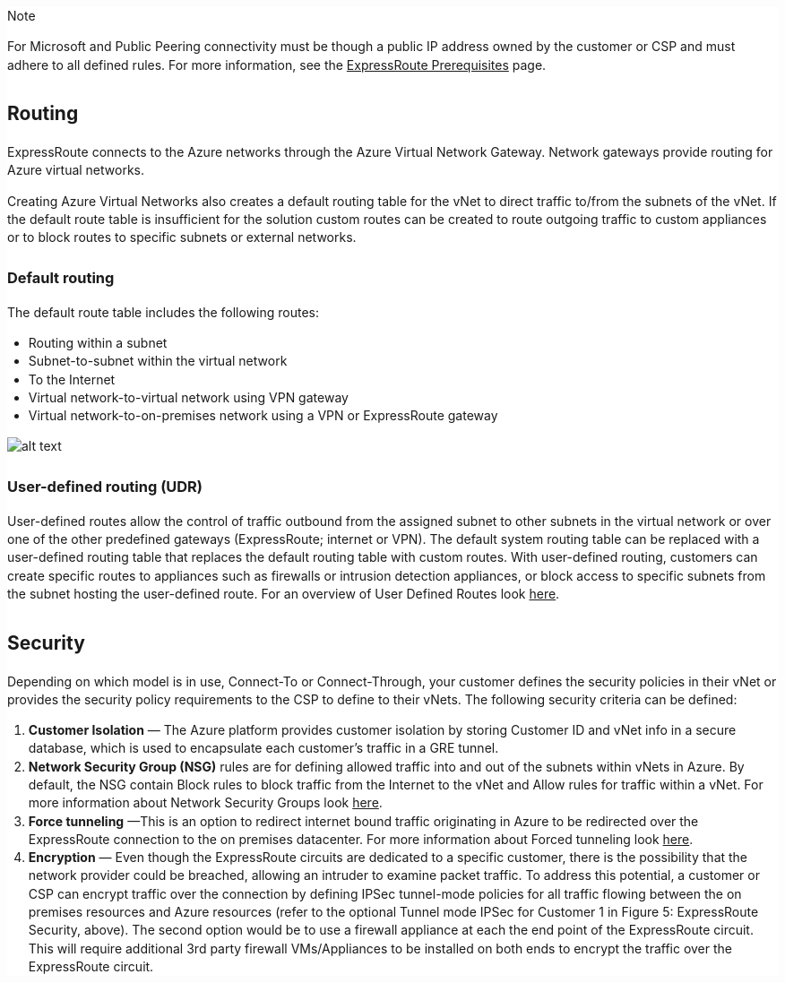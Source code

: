 > [!NOTE]
> For Microsoft and Public Peering connectivity must be though a public IP address owned by the customer or CSP and must adhere to all defined rules. For more information, see the [ExpressRoute Prerequisites](expressroute-prerequisites.md) page.  
> 
> 

## Routing
ExpressRoute connects to the Azure networks through the Azure Virtual Network Gateway. Network gateways provide routing for Azure virtual networks.

Creating Azure Virtual Networks also creates a default routing table for the vNet to direct traffic to/from the subnets of the vNet. If the default route table is insufficient for the solution custom routes can be created to route outgoing traffic to custom appliances or to block routes to specific subnets or external networks.

### Default routing
The default route table includes the following routes:

* Routing within a subnet
* Subnet-to-subnet within the virtual network
* To the Internet
* Virtual network-to-virtual network using VPN gateway
* Virtual network-to-on-premises network using a VPN or ExpressRoute gateway

![alt text](./media/expressroute-for-cloud-solution-providers/default-routing.png)  

### User-defined routing (UDR)
User-defined routes allow the control of traffic outbound from the assigned subnet to other subnets in the virtual network or over one of the other predefined gateways (ExpressRoute; internet or VPN). The default system routing table can be replaced with a user-defined routing table that replaces the default routing table with custom routes. With user-defined routing, customers can create specific routes to appliances such as firewalls or intrusion detection appliances, or block access to specific subnets from the subnet hosting the user-defined route. For an overview of User Defined Routes look [here](../virtual-network/virtual-networks-udr-overview.md). 

## Security
Depending on which model is in use, Connect-To or Connect-Through, your customer defines the security policies in their vNet or provides the security policy requirements to the CSP to define to their vNets. The following security criteria can be defined:

1. **Customer Isolation** — The Azure platform provides customer isolation by storing Customer ID and vNet info in a secure database, which is used to encapsulate each customer’s traffic in a GRE tunnel.
2. **Network Security Group (NSG)** rules are for defining allowed traffic into and out of the subnets within vNets in Azure. By default, the NSG contain Block rules to block traffic from the Internet to the vNet and Allow rules for traffic within a vNet. For more information about Network Security Groups look [here](https://azure.microsoft.com/blog/network-security-groups/).
3. **Force tunneling** —This is an option to redirect internet bound traffic originating in Azure to be redirected over the 
   ExpressRoute connection to the on premises datacenter. For more information about Forced tunneling look [here](expressroute-routing.md#advertising-default-routes).  
4. **Encryption** — Even though the ExpressRoute circuits are dedicated to a specific customer, there is the possibility that the network provider could be breached, allowing an intruder to examine packet traffic. To address this potential, a customer or CSP can encrypt traffic over the connection by defining IPSec tunnel-mode policies for all traffic flowing between the on premises resources and Azure resources (refer to the optional Tunnel mode IPSec for Customer 1 in Figure 5: ExpressRoute Security, above). The second option would be to use a firewall appliance at each the end point of the ExpressRoute circuit. This will require additional 3rd party firewall VMs/Appliances to be installed on both ends to encrypt the traffic over the ExpressRoute circuit.
